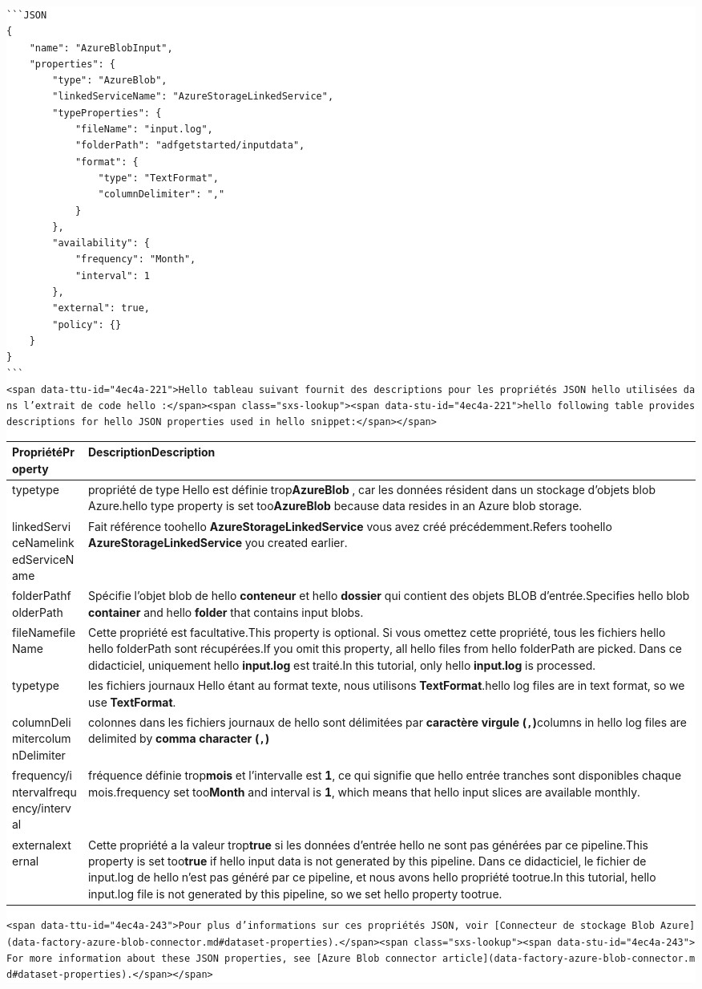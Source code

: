     ```JSON
    {
        "name": "AzureBlobInput",
        "properties": {
            "type": "AzureBlob",
            "linkedServiceName": "AzureStorageLinkedService",
            "typeProperties": {
                "fileName": "input.log",
                "folderPath": "adfgetstarted/inputdata",
                "format": {
                    "type": "TextFormat",
                    "columnDelimiter": ","
                }
            },
            "availability": {
                "frequency": "Month",
                "interval": 1
            },
            "external": true,
            "policy": {}
        }
    }
    ```
    <span data-ttu-id="4ec4a-221">Hello tableau suivant fournit des descriptions pour les propriétés JSON hello utilisées dans l’extrait de code hello :</span><span class="sxs-lookup"><span data-stu-id="4ec4a-221">hello following table provides descriptions for hello JSON properties used in hello snippet:</span></span>

   | <span data-ttu-id="4ec4a-222">Propriété</span><span class="sxs-lookup"><span data-stu-id="4ec4a-222">Property</span></span> | <span data-ttu-id="4ec4a-223">Description</span><span class="sxs-lookup"><span data-stu-id="4ec4a-223">Description</span></span> |
   |:--- |:--- |
   | <span data-ttu-id="4ec4a-224">type</span><span class="sxs-lookup"><span data-stu-id="4ec4a-224">type</span></span> |<span data-ttu-id="4ec4a-225">propriété de type Hello est définie trop**AzureBlob** , car les données résident dans un stockage d’objets blob Azure.</span><span class="sxs-lookup"><span data-stu-id="4ec4a-225">hello type property is set too**AzureBlob** because data resides in an Azure blob storage.</span></span> |
   | <span data-ttu-id="4ec4a-226">linkedServiceName</span><span class="sxs-lookup"><span data-stu-id="4ec4a-226">linkedServiceName</span></span> |<span data-ttu-id="4ec4a-227">Fait référence toohello **AzureStorageLinkedService** vous avez créé précédemment.</span><span class="sxs-lookup"><span data-stu-id="4ec4a-227">Refers toohello **AzureStorageLinkedService** you created earlier.</span></span> |
   | <span data-ttu-id="4ec4a-228">folderPath</span><span class="sxs-lookup"><span data-stu-id="4ec4a-228">folderPath</span></span> | <span data-ttu-id="4ec4a-229">Spécifie l’objet blob de hello **conteneur** et hello **dossier** qui contient des objets BLOB d’entrée.</span><span class="sxs-lookup"><span data-stu-id="4ec4a-229">Specifies hello blob **container** and hello **folder** that contains input blobs.</span></span> | 
   | <span data-ttu-id="4ec4a-230">fileName</span><span class="sxs-lookup"><span data-stu-id="4ec4a-230">fileName</span></span> |<span data-ttu-id="4ec4a-231">Cette propriété est facultative.</span><span class="sxs-lookup"><span data-stu-id="4ec4a-231">This property is optional.</span></span> <span data-ttu-id="4ec4a-232">Si vous omettez cette propriété, tous les fichiers hello hello folderPath sont récupérées.</span><span class="sxs-lookup"><span data-stu-id="4ec4a-232">If you omit this property, all hello files from hello folderPath are picked.</span></span> <span data-ttu-id="4ec4a-233">Dans ce didacticiel, uniquement hello **input.log** est traité.</span><span class="sxs-lookup"><span data-stu-id="4ec4a-233">In this tutorial, only hello **input.log** is processed.</span></span> |
   | <span data-ttu-id="4ec4a-234">type</span><span class="sxs-lookup"><span data-stu-id="4ec4a-234">type</span></span> |<span data-ttu-id="4ec4a-235">les fichiers journaux Hello étant au format texte, nous utilisons **TextFormat**.</span><span class="sxs-lookup"><span data-stu-id="4ec4a-235">hello log files are in text format, so we use **TextFormat**.</span></span> |
   | <span data-ttu-id="4ec4a-236">columnDelimiter</span><span class="sxs-lookup"><span data-stu-id="4ec4a-236">columnDelimiter</span></span> |<span data-ttu-id="4ec4a-237">colonnes dans les fichiers journaux de hello sont délimitées par **caractère virgule (`,`)**</span><span class="sxs-lookup"><span data-stu-id="4ec4a-237">columns in hello log files are delimited by **comma character (`,`)**</span></span> |
   | <span data-ttu-id="4ec4a-238">frequency/interval</span><span class="sxs-lookup"><span data-stu-id="4ec4a-238">frequency/interval</span></span> |<span data-ttu-id="4ec4a-239">fréquence définie trop**mois** et l’intervalle est **1**, ce qui signifie que hello entrée tranches sont disponibles chaque mois.</span><span class="sxs-lookup"><span data-stu-id="4ec4a-239">frequency set too**Month** and interval is **1**, which means that hello input slices are available monthly.</span></span> |
   | <span data-ttu-id="4ec4a-240">external</span><span class="sxs-lookup"><span data-stu-id="4ec4a-240">external</span></span> | <span data-ttu-id="4ec4a-241">Cette propriété a la valeur trop**true** si les données d’entrée hello ne sont pas générées par ce pipeline.</span><span class="sxs-lookup"><span data-stu-id="4ec4a-241">This property is set too**true** if hello input data is not generated by this pipeline.</span></span> <span data-ttu-id="4ec4a-242">Dans ce didacticiel, le fichier de input.log de hello n’est pas généré par ce pipeline, et nous avons hello propriété tootrue.</span><span class="sxs-lookup"><span data-stu-id="4ec4a-242">In this tutorial, hello input.log file is not generated by this pipeline, so we set hello property tootrue.</span></span> |

    <span data-ttu-id="4ec4a-243">Pour plus d’informations sur ces propriétés JSON, voir [Connecteur de stockage Blob Azure](data-factory-azure-blob-connector.md#dataset-properties).</span><span class="sxs-lookup"><span data-stu-id="4ec4a-243">For more information about these JSON properties, see [Azure Blob connector article](data-factory-azure-blob-connector.md#dataset-properties).</span></span>